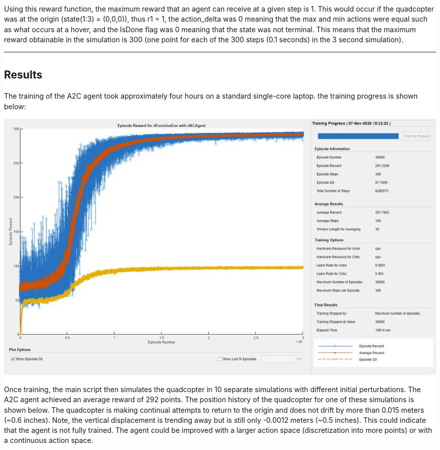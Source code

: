 Using this reward function, the maximum reward that an agent can receive at a given step is 1. This would occur if the quadcopter was at the origin (state(1:3) = (0,0,0)), thus r1 = 1, the action_delta was 0 meaning that the max and min actions were equal such as what occurs at a hover, and the IsDone flag was 0 meaning that the state was not terminal. This means that the maximum reward obtainable in the simulation is 300 (one point for each of the 300 steps (0.1 seconds) in the 3 second simulation).

---

## Results

The training of the A2C agent took approximately four hours on a standard single-core laptop. the training progress is shown below:

![training_progress](/Images/training_progress.png)

Once training, the main script then simulates the quadcopter in 10 separate simulations with different initial perturbations. The A2C agent achieved an average reward of 292 points. The position history of the quadcopter for one of these simulations is shown below. The quadcopter is making continual attempts to return to the origin and does not drift by more than 0.015 meters (~0.6 inches). Note, the vertical displacement is trending away but is still only -0.0012 meters (~0.5 inches). This could indicate that the agent is not fully trained. The agent could be improved with a larger action space (discretization into more points) or with a continuous action space.
